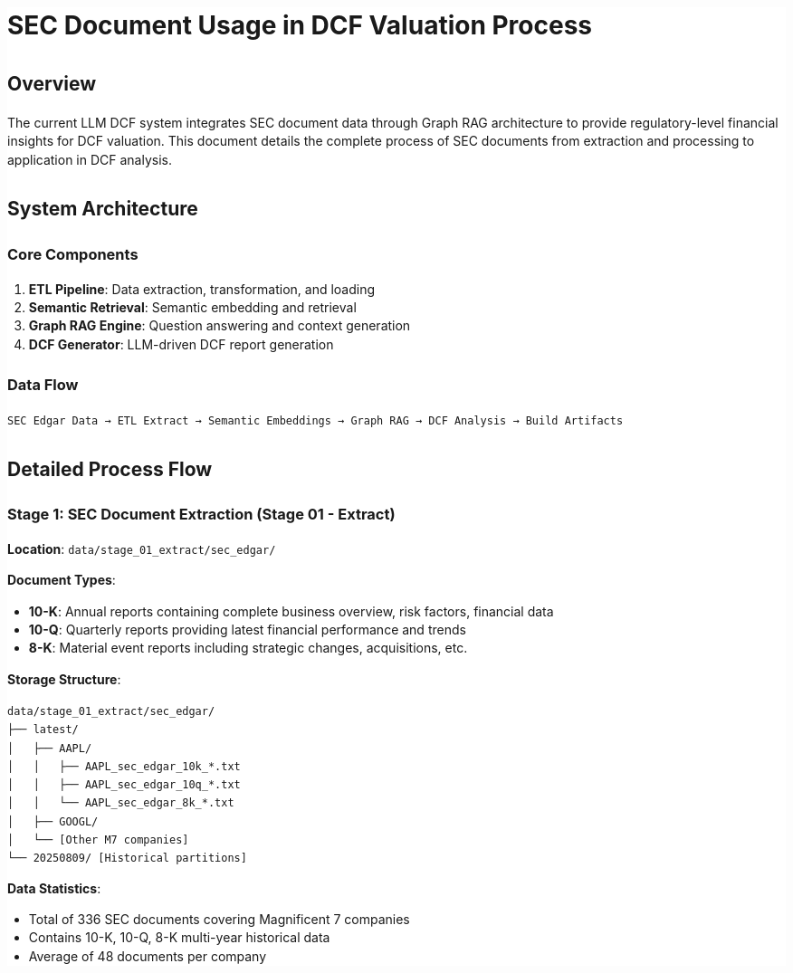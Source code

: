 # SEC Document Usage in DCF Valuation Process

## Overview

The current LLM DCF system integrates SEC document data through Graph RAG architecture to provide regulatory-level financial insights for DCF valuation. This document details the complete process of SEC documents from extraction and processing to application in DCF analysis.

## System Architecture

### Core Components
1. **ETL Pipeline**: Data extraction, transformation, and loading
2. **Semantic Retrieval**: Semantic embedding and retrieval  
3. **Graph RAG Engine**: Question answering and context generation
4. **DCF Generator**: LLM-driven DCF report generation

### Data Flow
```
SEC Edgar Data → ETL Extract → Semantic Embeddings → Graph RAG → DCF Analysis → Build Artifacts
```

## Detailed Process Flow

### Stage 1: SEC Document Extraction (Stage 01 - Extract)

**Location**: `data/stage_01_extract/sec_edgar/`

**Document Types**:
- **10-K**: Annual reports containing complete business overview, risk factors, financial data
- **10-Q**: Quarterly reports providing latest financial performance and trends  
- **8-K**: Material event reports including strategic changes, acquisitions, etc.

**Storage Structure**:
```
data/stage_01_extract/sec_edgar/
├── latest/
│   ├── AAPL/
│   │   ├── AAPL_sec_edgar_10k_*.txt
│   │   ├── AAPL_sec_edgar_10q_*.txt
│   │   └── AAPL_sec_edgar_8k_*.txt
│   ├── GOOGL/
│   └── [Other M7 companies]
└── 20250809/ [Historical partitions]
```

**Data Statistics**:
- Total of 336 SEC documents covering Magnificent 7 companies
- Contains 10-K, 10-Q, 8-K multi-year historical data
- Average of 48 documents per company
